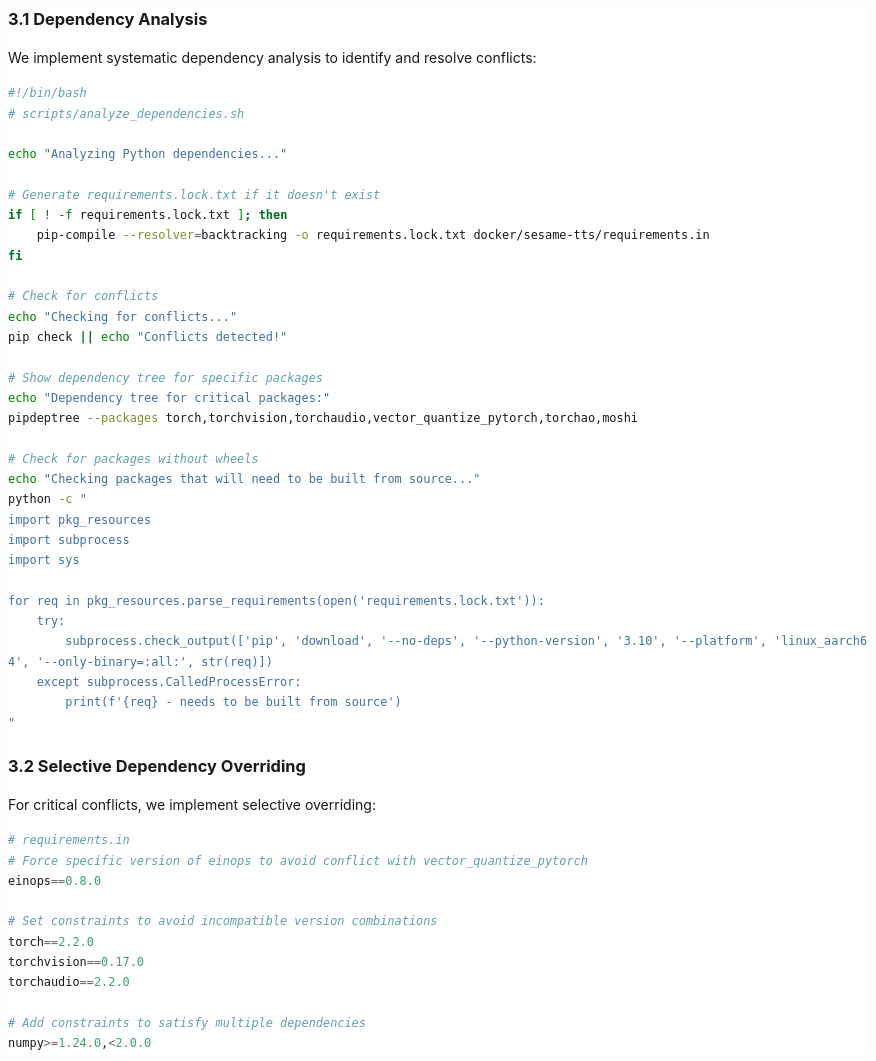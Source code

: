 ### 3.1 Dependency Analysis

We implement systematic dependency analysis to identify and resolve conflicts:

```bash
#!/bin/bash
# scripts/analyze_dependencies.sh

echo "Analyzing Python dependencies..."

# Generate requirements.lock.txt if it doesn't exist
if [ ! -f requirements.lock.txt ]; then
    pip-compile --resolver=backtracking -o requirements.lock.txt docker/sesame-tts/requirements.in
fi

# Check for conflicts
echo "Checking for conflicts..."
pip check || echo "Conflicts detected!"

# Show dependency tree for specific packages
echo "Dependency tree for critical packages:"
pipdeptree --packages torch,torchvision,torchaudio,vector_quantize_pytorch,torchao,moshi

# Check for packages without wheels
echo "Checking packages that will need to be built from source..."
python -c "
import pkg_resources
import subprocess
import sys

for req in pkg_resources.parse_requirements(open('requirements.lock.txt')):
    try:
        subprocess.check_output(['pip', 'download', '--no-deps', '--python-version', '3.10', '--platform', 'linux_aarch64', '--only-binary=:all:', str(req)])
    except subprocess.CalledProcessError:
        print(f'{req} - needs to be built from source')
"
```

### 3.2 Selective Dependency Overriding

For critical conflicts, we implement selective overriding:

```python
# requirements.in
# Force specific version of einops to avoid conflict with vector_quantize_pytorch
einops==0.8.0

# Set constraints to avoid incompatible version combinations
torch==2.2.0
torchvision==0.17.0
torchaudio==2.2.0

# Add constraints to satisfy multiple dependencies
numpy>=1.24.0,<2.0.0
```
